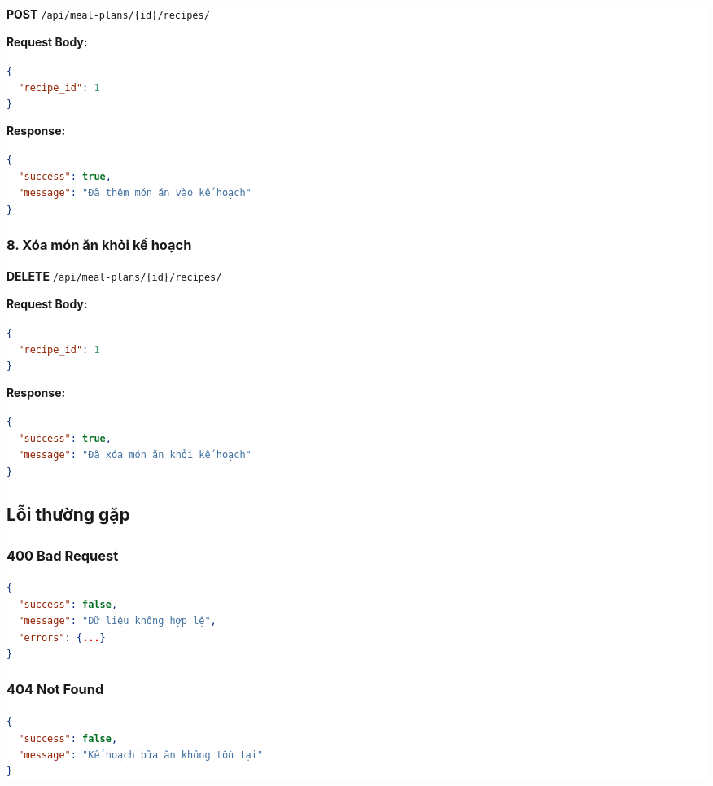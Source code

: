 **POST** `/api/meal-plans/{id}/recipes/`

**Request Body:**

```json
{
  "recipe_id": 1
}
```

**Response:**

```json
{
  "success": true,
  "message": "Đã thêm món ăn vào kế hoạch"
}
```

### 8. Xóa món ăn khỏi kế hoạch

**DELETE** `/api/meal-plans/{id}/recipes/`

**Request Body:**

```json
{
  "recipe_id": 1
}
```

**Response:**

```json
{
  "success": true,
  "message": "Đã xóa món ăn khỏi kế hoạch"
}
```

## Lỗi thường gặp

### 400 Bad Request

```json
{
  "success": false,
  "message": "Dữ liệu không hợp lệ",
  "errors": {...}
}
```

### 404 Not Found

```json
{
  "success": false,
  "message": "Kế hoạch bữa ăn không tồn tại"
}
```
